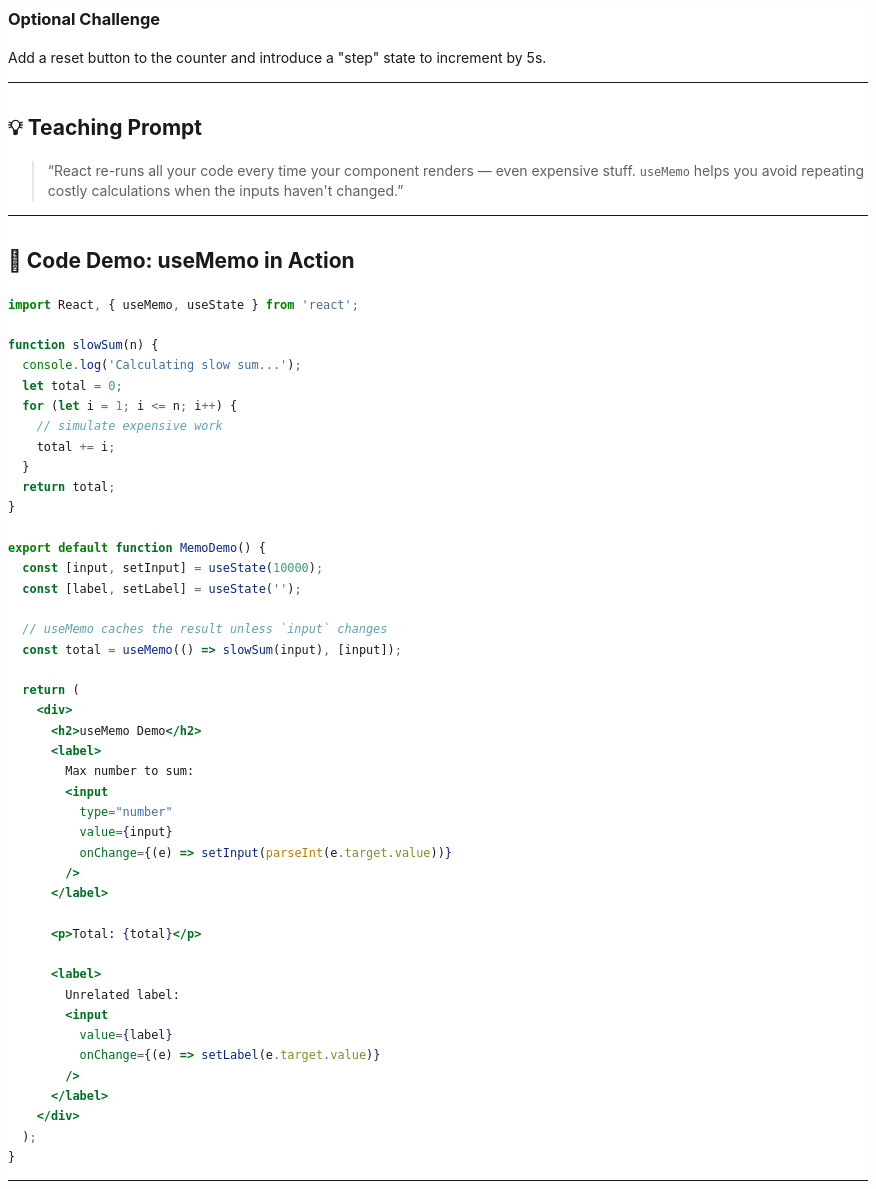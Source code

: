 ### Optional Challenge
Add a reset button to the counter and introduce a "step" state to increment by 5s.

---

## 💡 Teaching Prompt

> “React re-runs all your code every time your component renders — even expensive stuff. `useMemo` helps you avoid repeating costly calculations when the inputs haven't changed.”

---

## 🧪 Code Demo: useMemo in Action

```jsx
import React, { useMemo, useState } from 'react';

function slowSum(n) {
  console.log('Calculating slow sum...');
  let total = 0;
  for (let i = 1; i <= n; i++) {
    // simulate expensive work
    total += i;
  }
  return total;
}

export default function MemoDemo() {
  const [input, setInput] = useState(10000);
  const [label, setLabel] = useState('');

  // useMemo caches the result unless `input` changes
  const total = useMemo(() => slowSum(input), [input]);

  return (
    <div>
      <h2>useMemo Demo</h2>
      <label>
        Max number to sum:
        <input
          type="number"
          value={input}
          onChange={(e) => setInput(parseInt(e.target.value))}
        />
      </label>

      <p>Total: {total}</p>

      <label>
        Unrelated label:
        <input
          value={label}
          onChange={(e) => setLabel(e.target.value)}
        />
      </label>
    </div>
  );
}
```

---
